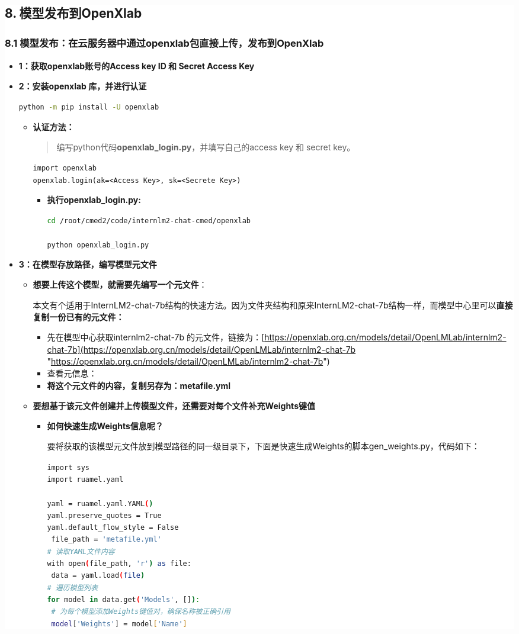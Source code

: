 

## 8. 模型发布到OpenXlab

### 8.1 模型发布：在云服务器中通过openxlab包直接上传，发布到OpenXlab

-   **1：获取openxlab账号的Access key ID 和 Secret Access Key**

-   **2：安装openxlab 库，并进行认证**
    ```bash
    python -m pip install -U openxlab

    ```
    -   **认证方法：**
        > 编写python代码**openxlab\_login.py**，并填写自己的access key 和 secret key。
        ```纯文本
        import openxlab
        openxlab.login(ak=<Access Key>, sk=<Secrete Key>)
        ```
        -   **执行openxlab_login.py:**
            ```bash
            cd /root/cmed2/code/internlm2-chat-cmed/openxlab

            python openxlab_login.py
            ```
        
-   **3：在模型存放路径，编写模型元文件**
    -   **想要上传这个模型，就需要先编写一个元文件**：

        本文有个适用于InternLM2-chat-7b结构的快速方法。因为文件夹结构和原来InternLM2-chat-7b结构一样，而模型中心里可以**直接复制一份已有的元文件：**
        -   先在模型中心获取internlm2-chat-7b 的元文件，链接为：[https://openxlab.org.cn/models/detail/OpenLMLab/internlm2-chat-7b](https://openxlab.org.cn/models/detail/OpenLMLab/internlm2-chat-7b "https://openxlab.org.cn/models/detail/OpenLMLab/internlm2-chat-7b")
        -   查看元信息：
        -   **将这个元文件的内容，复制另存为：metafile.yml**
    -   **要想基于该元文件创建并上传模型文件，还需要对每个文件补充Weights键值**
        -   **如何快速生成Weights信息呢？**

            要将获取的该模型元文件放到模型路径的同一级目录下，下面是快速生成Weights的脚本gen_weights.py，代码如下：
            ```bash
            import sys
            import ruamel.yaml

            yaml = ruamel.yaml.YAML()
            yaml.preserve_quotes = True
            yaml.default_flow_style = False
             file_path = 'metafile.yml' 
            # 读取YAML文件内容
            with open(file_path, 'r') as file:
             data = yaml.load(file)
            # 遍历模型列表
            for model in data.get('Models', []):
             # 为每个模型添加Weights键值对，确保名称被正确引用
             model['Weights'] = model['Name']
